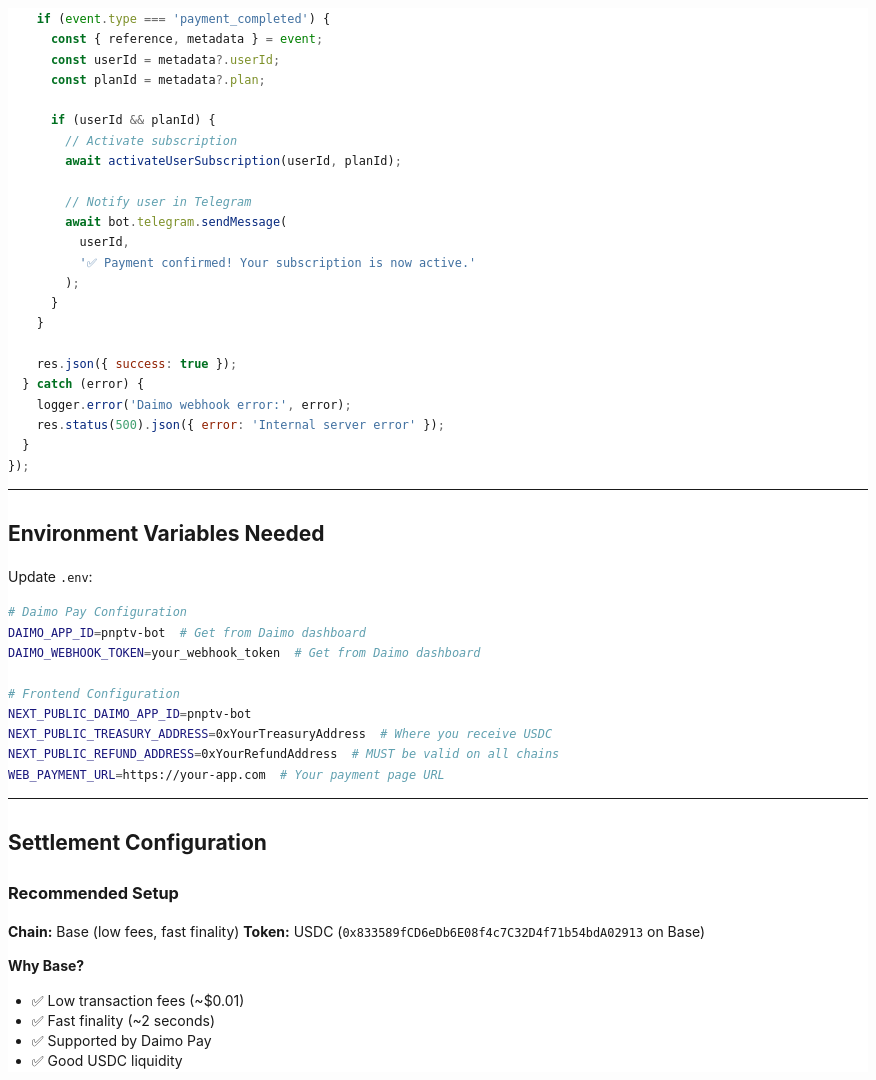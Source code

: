 ```javascript
    if (event.type === 'payment_completed') {
      const { reference, metadata } = event;
      const userId = metadata?.userId;
      const planId = metadata?.plan;

      if (userId && planId) {
        // Activate subscription
        await activateUserSubscription(userId, planId);

        // Notify user in Telegram
        await bot.telegram.sendMessage(
          userId,
          '✅ Payment confirmed! Your subscription is now active.'
        );
      }
    }

    res.json({ success: true });
  } catch (error) {
    logger.error('Daimo webhook error:', error);
    res.status(500).json({ error: 'Internal server error' });
  }
});
```

---

## Environment Variables Needed

Update `.env`:
```bash
# Daimo Pay Configuration
DAIMO_APP_ID=pnptv-bot  # Get from Daimo dashboard
DAIMO_WEBHOOK_TOKEN=your_webhook_token  # Get from Daimo dashboard

# Frontend Configuration
NEXT_PUBLIC_DAIMO_APP_ID=pnptv-bot
NEXT_PUBLIC_TREASURY_ADDRESS=0xYourTreasuryAddress  # Where you receive USDC
NEXT_PUBLIC_REFUND_ADDRESS=0xYourRefundAddress  # MUST be valid on all chains
WEB_PAYMENT_URL=https://your-app.com  # Your payment page URL
```

---

## Settlement Configuration

### Recommended Setup
**Chain:** Base (low fees, fast finality)
**Token:** USDC (`0x833589fCD6eDb6E08f4c7C32D4f71b54bdA02913` on Base)

**Why Base?**
- ✅ Low transaction fees (~$0.01)
- ✅ Fast finality (~2 seconds)
- ✅ Supported by Daimo Pay
- ✅ Good USDC liquidity
